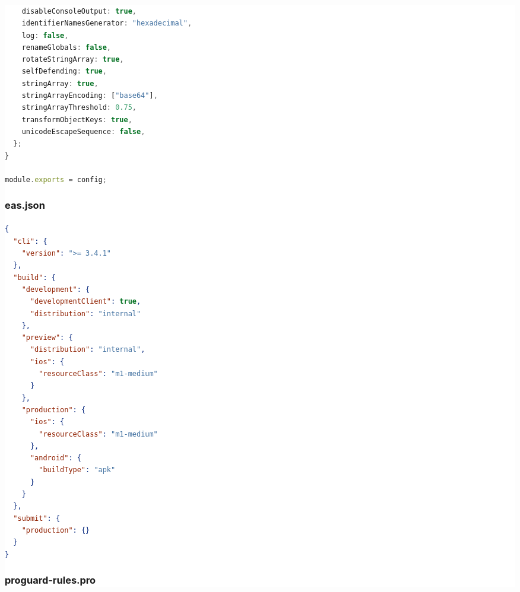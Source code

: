 ```javascript
    disableConsoleOutput: true,
    identifierNamesGenerator: "hexadecimal",
    log: false,
    renameGlobals: false,
    rotateStringArray: true,
    selfDefending: true,
    stringArray: true,
    stringArrayEncoding: ["base64"],
    stringArrayThreshold: 0.75,
    transformObjectKeys: true,
    unicodeEscapeSequence: false,
  };
}

module.exports = config;
```

### eas.json

```json
{
  "cli": {
    "version": ">= 3.4.1"
  },
  "build": {
    "development": {
      "developmentClient": true,
      "distribution": "internal"
    },
    "preview": {
      "distribution": "internal",
      "ios": {
        "resourceClass": "m1-medium"
      }
    },
    "production": {
      "ios": {
        "resourceClass": "m1-medium"
      },
      "android": {
        "buildType": "apk"
      }
    }
  },
  "submit": {
    "production": {}
  }
}
```

### proguard-rules.pro
